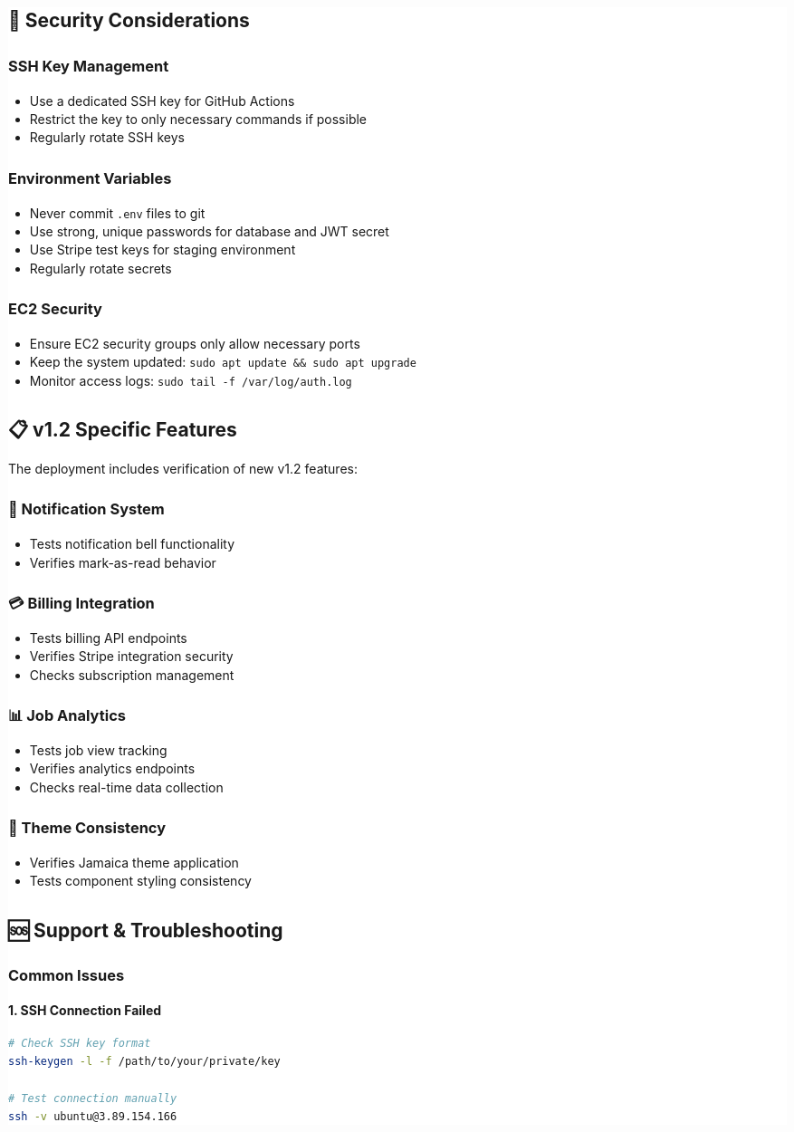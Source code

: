 ## 🔐 Security Considerations

### SSH Key Management
- Use a dedicated SSH key for GitHub Actions
- Restrict the key to only necessary commands if possible
- Regularly rotate SSH keys

### Environment Variables
- Never commit `.env` files to git
- Use strong, unique passwords for database and JWT secret
- Use Stripe test keys for staging environment
- Regularly rotate secrets

### EC2 Security
- Ensure EC2 security groups only allow necessary ports
- Keep the system updated: `sudo apt update && sudo apt upgrade`
- Monitor access logs: `sudo tail -f /var/log/auth.log`

## 📋 v1.2 Specific Features

The deployment includes verification of new v1.2 features:

### 🔔 Notification System
- Tests notification bell functionality
- Verifies mark-as-read behavior

### 💳 Billing Integration  
- Tests billing API endpoints
- Verifies Stripe integration security
- Checks subscription management

### 📊 Job Analytics
- Tests job view tracking
- Verifies analytics endpoints
- Checks real-time data collection

### 🎨 Theme Consistency
- Verifies Jamaica theme application
- Tests component styling consistency

## 🆘 Support & Troubleshooting

### Common Issues

**1. SSH Connection Failed**
```bash
# Check SSH key format
ssh-keygen -l -f /path/to/your/private/key

# Test connection manually
ssh -v ubuntu@3.89.154.166
```
